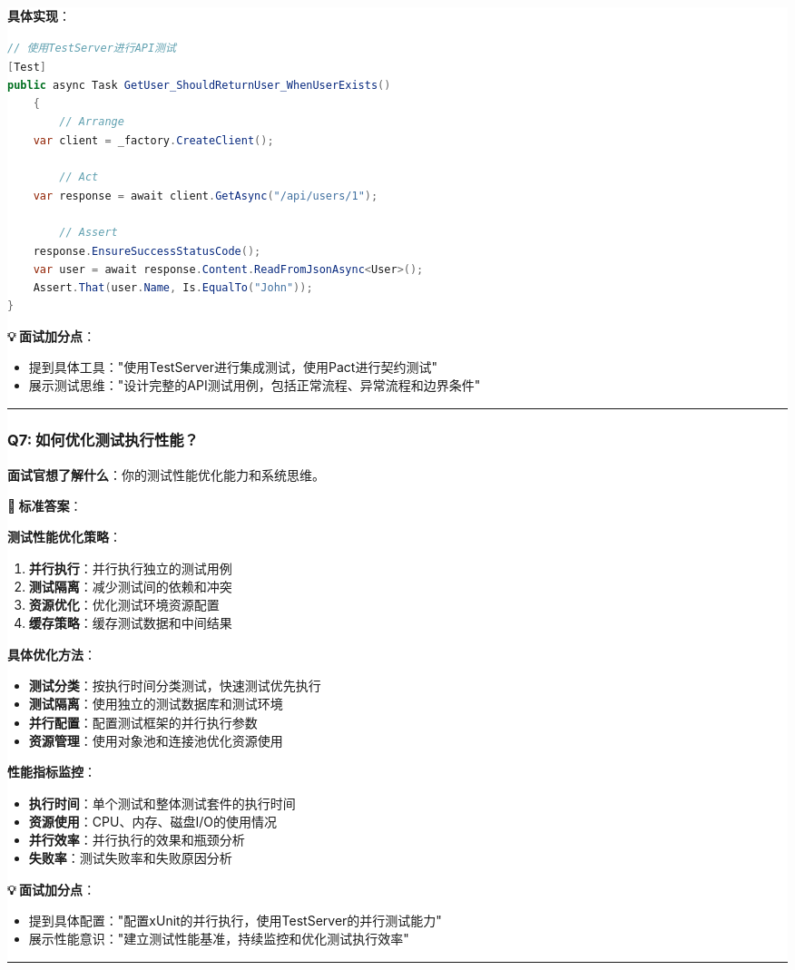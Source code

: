 **具体实现**：
```csharp
// 使用TestServer进行API测试
[Test]
public async Task GetUser_ShouldReturnUser_WhenUserExists()
    {
        // Arrange
    var client = _factory.CreateClient();
        
        // Act
    var response = await client.GetAsync("/api/users/1");
        
        // Assert
    response.EnsureSuccessStatusCode();
    var user = await response.Content.ReadFromJsonAsync<User>();
    Assert.That(user.Name, Is.EqualTo("John"));
}
```

**💡 面试加分点**：
- 提到具体工具："使用TestServer进行集成测试，使用Pact进行契约测试"
- 展示测试思维："设计完整的API测试用例，包括正常流程、异常流程和边界条件"

---

### Q7: 如何优化测试执行性能？

**面试官想了解什么**：你的测试性能优化能力和系统思维。

**🎯 标准答案**：

**测试性能优化策略**：
1. **并行执行**：并行执行独立的测试用例
2. **测试隔离**：减少测试间的依赖和冲突
3. **资源优化**：优化测试环境资源配置
4. **缓存策略**：缓存测试数据和中间结果

**具体优化方法**：
- **测试分类**：按执行时间分类测试，快速测试优先执行
- **测试隔离**：使用独立的测试数据库和测试环境
- **并行配置**：配置测试框架的并行执行参数
- **资源管理**：使用对象池和连接池优化资源使用

**性能指标监控**：
- **执行时间**：单个测试和整体测试套件的执行时间
- **资源使用**：CPU、内存、磁盘I/O的使用情况
- **并行效率**：并行执行的效果和瓶颈分析
- **失败率**：测试失败率和失败原因分析

**💡 面试加分点**：
- 提到具体配置："配置xUnit的并行执行，使用TestServer的并行测试能力"
- 展示性能意识："建立测试性能基准，持续监控和优化测试执行效率"

---
